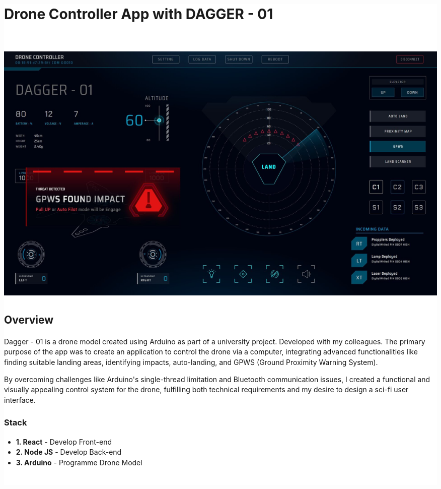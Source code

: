 # Drone Controller App with DAGGER - 01
<br>

<p align="center">
  <img width="100%"  src="/Drone Contoller App.jpg" alt="Drone Contoller App">
</p>


## Overview

Dagger - 01 is a drone model created using Arduino as part of a university project. Developed with my colleagues. The primary purpose of the app was to create an application to control the drone via a computer, integrating advanced functionalities like finding suitable landing areas, identifying impacts, auto-landing, and GPWS (Ground Proximity Warning System).

By overcoming challenges like Arduino's single-thread limitation and Bluetooth communication issues, I created a functional and visually appealing control system for the drone, fulfilling both technical requirements and my desire to design a sci-fi user interface.
<br>

### Stack

  - **1. React** - Develop Front-end
  - **2. Node JS** - Develop Back-end
  - **3. Arduino** - Programme Drone Model
<br>
